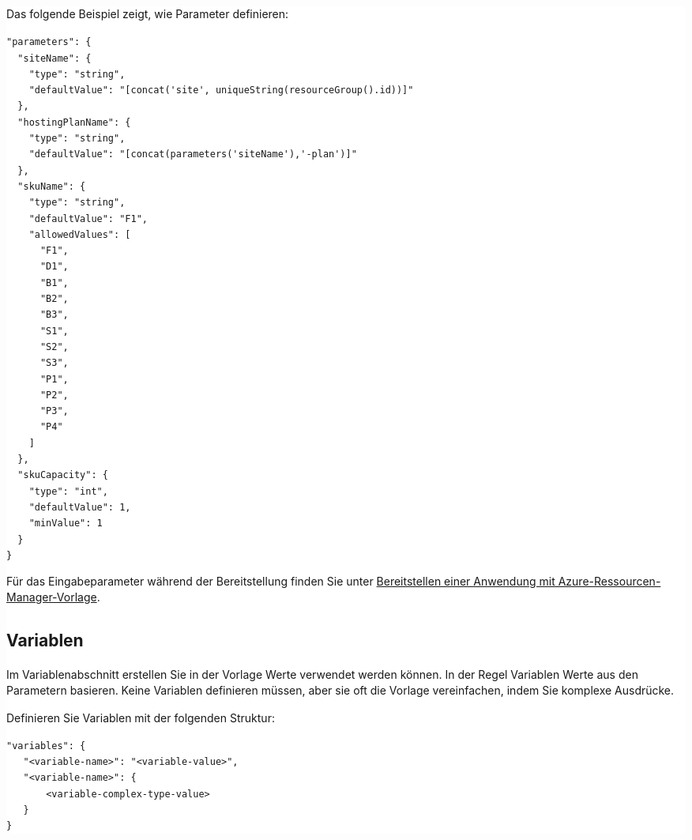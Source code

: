 Das folgende Beispiel zeigt, wie Parameter definieren:

    "parameters": {
      "siteName": {
        "type": "string",
        "defaultValue": "[concat('site', uniqueString(resourceGroup().id))]"
      },
      "hostingPlanName": {
        "type": "string",
        "defaultValue": "[concat(parameters('siteName'),'-plan')]"
      },
      "skuName": {
        "type": "string",
        "defaultValue": "F1",
        "allowedValues": [
          "F1",
          "D1",
          "B1",
          "B2",
          "B3",
          "S1",
          "S2",
          "S3",
          "P1",
          "P2",
          "P3",
          "P4"
        ]
      },
      "skuCapacity": {
        "type": "int",
        "defaultValue": 1,
        "minValue": 1
      }
    }

Für das Eingabeparameter während der Bereitstellung finden Sie unter [Bereitstellen einer Anwendung mit Azure-Ressourcen-Manager-Vorlage](resource-group-template-deploy.md#parameter-file). 

## <a name="variables"></a>Variablen

Im Variablenabschnitt erstellen Sie in der Vorlage Werte verwendet werden können. In der Regel Variablen Werte aus den Parametern basieren. Keine Variablen definieren müssen, aber sie oft die Vorlage vereinfachen, indem Sie komplexe Ausdrücke.

Definieren Sie Variablen mit der folgenden Struktur:

    "variables": {
       "<variable-name>": "<variable-value>",
       "<variable-name>": { 
           <variable-complex-type-value> 
       }
    }


[deployment2cmdlet]: https://msdn.microsoft.com/library/mt740620(v=azure.200).aspx